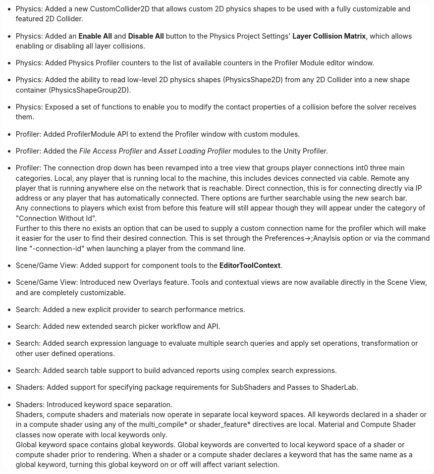 *   Physics: Added a new CustomCollider2D that allows custom 2D physics shapes to be used with a fully customizable and featured 2D Collider.
    
*   Physics: Added an **Enable All** and **Disable All** button to the Physics Project Settings' **Layer Collision Matrix**, which allows enabling or disabling all layer collisions.
    
*   Physics: Added Physics Profiler counters to the list of available counters in the Profiler Module editor window.
    
*   Physics: Added the ability to read low-level 2D physics shapes (PhysicsShape2D) from any 2D Collider into a new shape container (PhysicsShapeGroup2D).
    
*   Physics: Exposed a set of functions to enable you to modify the contact properties of a collision before the solver receives them.
    
*   Profiler: Added ProfilerModule API to extend the Profiler window with custom modules.
    
*   Profiler: Added the _File Access Profiler_ and _Asset Loading Profiler_ modules to the Unity Profiler.
    
*   Profiler: The connection drop down has been revamped into a tree view that groups player connections int0 three main categories. Local, any player that is running local to the machine, this includes devices connected via cable. Remote any player that is running anywhere else on the network that is reachable. Direct connection, this is for connecting directly via IP address or any player that has automatically connected. There options are further searchable using the new search bar.  
    Any connections to players which exist from before this feature will still appear though they will appear under the category of "Connection Without Id".  
    Further to this there no exists an option that can be used to supply a custom connection name for the profiler which will make it easier for the user to find their desired connection. This is set through the Preferences->;Anaylsis option or via the command line "-connection-id" when launching a player from the command line.
    
*   Scene/Game View: Added support for component tools to the **EditorToolContext**.
    
*   Scene/Game View: Introduced new Overlays feature. Tools and contextual views are now available directly in the Scene View, and are completely customizable.
    
*   Search: Added a new explicit provider to search performance metrics.
    
*   Search: Added new extended search picker workflow and API.
    
*   Search: Added search expression language to evaluate multiple search queries and apply set operations, transformation or other user defined operations.
    
*   Search: Added search table support to build advanced reports using complex search expressions.
    
*   Shaders: Added support for specifying package requirements for SubShaders and Passes to ShaderLab.
    
*   Shaders: Introduced keyword space separation.  
    Shaders, compute shaders and materials now operate in separate local keyword spaces. All keywords declared in a shader or in a compute shader using any of the multi\_compile\* or shader\_feature\* directives are local. Material and Compute Shader classes now operate with local keywords only.  
    Global keyword space contains global keywords. Global keywords are converted to local keyword space of a shader or compute shader prior to rendering. When a shader or a compute shader declares a keyword that has the same name as a global keyword, turning this global keyword on or off will affect variant selection.
    